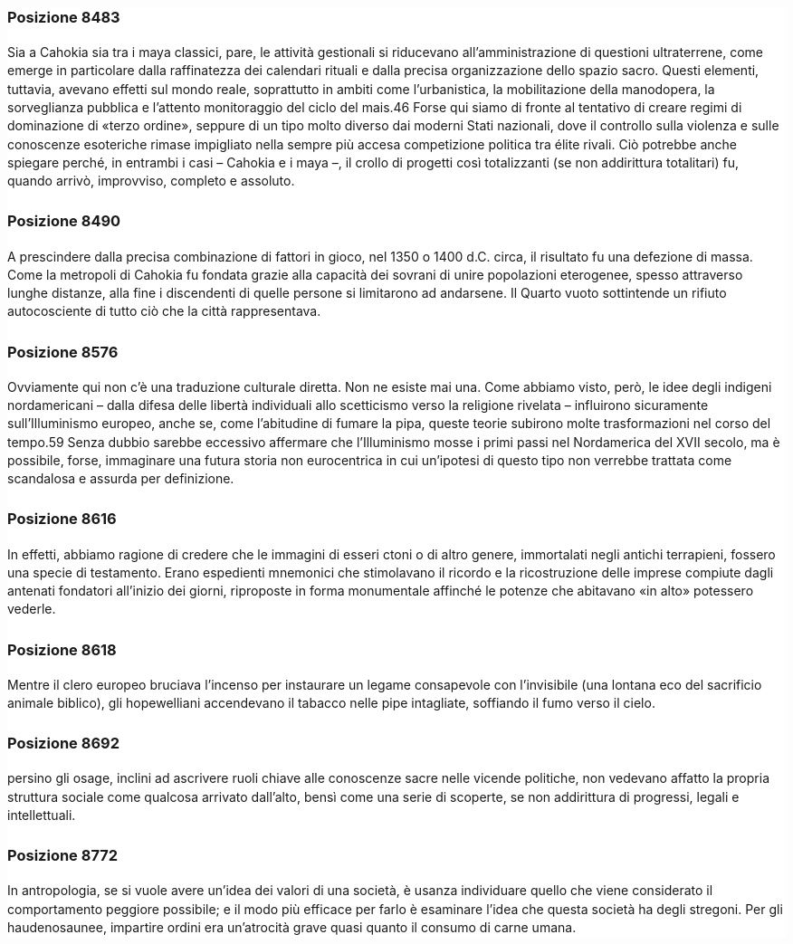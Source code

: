 ### Posizione 8483
Sia a Cahokia sia tra i maya classici, pare, le attività gestionali si riducevano all’amministrazione di questioni ultraterrene, come emerge in particolare dalla raffinatezza dei calendari rituali e dalla precisa organizzazione dello spazio sacro. Questi elementi, tuttavia, avevano effetti sul mondo reale, soprattutto in ambiti come l’urbanistica, la mobilitazione della manodopera, la sorveglianza pubblica e l’attento monitoraggio del ciclo del mais.46 Forse qui siamo di fronte al tentativo di creare regimi di dominazione di «terzo ordine», seppure di un tipo molto diverso dai moderni Stati nazionali, dove il controllo sulla violenza e sulle conoscenze esoteriche rimase impigliato nella sempre più accesa competizione politica tra élite rivali. Ciò potrebbe anche spiegare perché, in entrambi i casi – Cahokia e i maya –, il crollo di progetti così totalizzanti (se non addirittura totalitari) fu, quando arrivò, improvviso, completo e assoluto.

### Posizione 8490
A prescindere dalla precisa combinazione di fattori in gioco, nel 1350 o 1400 d.C. circa, il risultato fu una defezione di massa. Come la metropoli di Cahokia fu fondata grazie alla capacità dei sovrani di unire popolazioni eterogenee, spesso attraverso lunghe distanze, alla fine i discendenti di quelle persone si limitarono ad andarsene. Il Quarto vuoto sottintende un rifiuto autocosciente di tutto ciò che la città rappresentava.

### Posizione 8576
Ovviamente qui non c’è una traduzione culturale diretta. Non ne esiste mai una. Come abbiamo visto, però, le idee degli indigeni nordamericani – dalla difesa delle libertà individuali allo scetticismo verso la religione rivelata – influirono sicuramente sull’Illuminismo europeo, anche se, come l’abitudine di fumare la pipa, queste teorie subirono molte trasformazioni nel corso del tempo.59 Senza dubbio sarebbe eccessivo affermare che l’Illuminismo mosse i primi passi nel Nordamerica del XVII secolo, ma è possibile, forse, immaginare una futura storia non eurocentrica in cui un’ipotesi di questo tipo non verrebbe trattata come scandalosa e assurda per definizione.

### Posizione 8616
In effetti, abbiamo ragione di credere che le immagini di esseri ctoni o di altro genere, immortalati negli antichi terrapieni, fossero una specie di testamento. Erano espedienti mnemonici che stimolavano il ricordo e la ricostruzione delle imprese compiute dagli antenati fondatori all’inizio dei giorni, riproposte in forma monumentale affinché le potenze che abitavano «in alto» potessero vederle.

### Posizione 8618
Mentre il clero europeo bruciava l’incenso per instaurare un legame consapevole con l’invisibile (una lontana eco del sacrificio animale biblico), gli hopewelliani accendevano il tabacco nelle pipe intagliate, soffiando il fumo verso il cielo.

### Posizione 8692
persino gli osage, inclini ad ascrivere ruoli chiave alle conoscenze sacre nelle vicende politiche, non vedevano affatto la propria struttura sociale come qualcosa arrivato dall’alto, bensì come una serie di scoperte, se non addirittura di progressi, legali e intellettuali.

### Posizione 8772
In antropologia, se si vuole avere un’idea dei valori di una società, è usanza individuare quello che viene considerato il comportamento peggiore possibile; e il modo più efficace per farlo è esaminare l’idea che questa società ha degli stregoni. Per gli haudenosaunee, impartire ordini era un’atrocità grave quasi quanto il consumo di carne umana.
